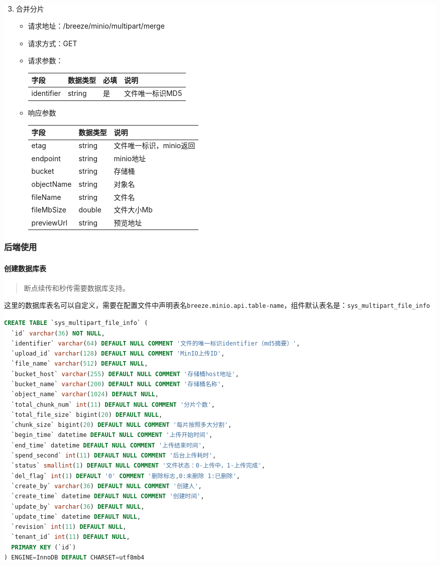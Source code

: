 3. 合并分片
   
   * 请求地址：/breeze/minio/multipart/merge
   
   * 请求方式：GET
   
   * 请求参数：
     
     | 字段         | 数据类型   | 必填  | 说明        |
     | ---------- | ------ | --- | --------- |
     | identifier | string | 是   | 文件唯一标识MD5 |
   
   * 响应参数
     
     | 字段         | 数据类型   | 说明             |
     | ---------- | ------ | -------------- |
     | etag       | string | 文件唯一标识，minio返回 |
     | endpoint   | string | minio地址        |
     | bucket     | string | 存储桶            |
     | objectName | string | 对象名            |
     | fileName   | string | 文件名            |
     | fileMbSize | double | 文件大小Mb         |
     | previewUrl | string | 预览地址           |

### 后端使用

#### 创建数据库表

> 断点续传和秒传需要数据库支持。

这里的数据库表名可以自定义，需要在配置文件中声明表名`breeze.minio.api.table-name`，组件默认表名是：`sys_multipart_file_info`

```sql
CREATE TABLE `sys_multipart_file_info` (
  `id` varchar(36) NOT NULL,
  `identifier` varchar(64) DEFAULT NULL COMMENT '文件的唯一标识identifier（md5摘要）',
  `upload_id` varchar(128) DEFAULT NULL COMMENT 'MinIO上传ID',
  `file_name` varchar(512) DEFAULT NULL,
  `bucket_host` varchar(255) DEFAULT NULL COMMENT '存储桶host地址',
  `bucket_name` varchar(200) DEFAULT NULL COMMENT '存储桶名称',
  `object_name` varchar(1024) DEFAULT NULL,
  `total_chunk_num` int(11) DEFAULT NULL COMMENT '分片个数',
  `total_file_size` bigint(20) DEFAULT NULL,
  `chunk_size` bigint(20) DEFAULT NULL COMMENT '每片按照多大分割',
  `begin_time` datetime DEFAULT NULL COMMENT '上传开始时间',
  `end_time` datetime DEFAULT NULL COMMENT '上传结束时间',
  `spend_second` int(11) DEFAULT NULL COMMENT '后台上传耗时',
  `status` smallint(1) DEFAULT NULL COMMENT '文件状态：0-上传中，1-上传完成',
  `del_flag` int(1) DEFAULT '0' COMMENT '删除标志,0:未删除 1:已删除',
  `create_by` varchar(36) DEFAULT NULL COMMENT '创建人',
  `create_time` datetime DEFAULT NULL COMMENT '创建时间',
  `update_by` varchar(36) DEFAULT NULL,
  `update_time` datetime DEFAULT NULL,
  `revision` int(11) DEFAULT NULL,
  `tenant_id` int(11) DEFAULT NULL,
  PRIMARY KEY (`id`)
) ENGINE=InnoDB DEFAULT CHARSET=utf8mb4
```
